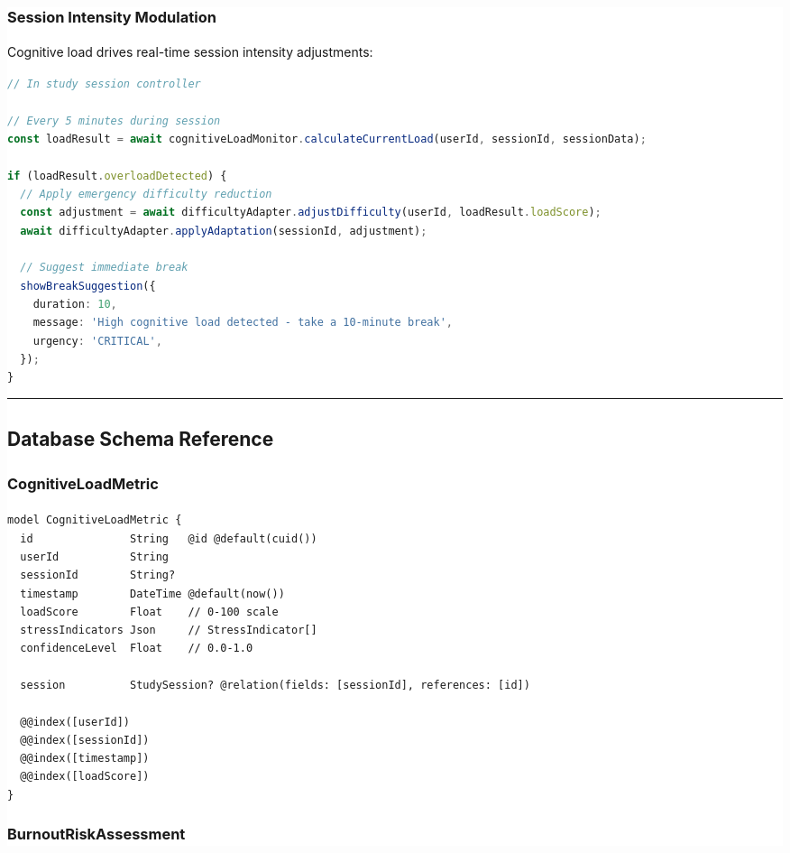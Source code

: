 ```typescript
```

### Session Intensity Modulation

Cognitive load drives real-time session intensity adjustments:

```typescript
// In study session controller

// Every 5 minutes during session
const loadResult = await cognitiveLoadMonitor.calculateCurrentLoad(userId, sessionId, sessionData);

if (loadResult.overloadDetected) {
  // Apply emergency difficulty reduction
  const adjustment = await difficultyAdapter.adjustDifficulty(userId, loadResult.loadScore);
  await difficultyAdapter.applyAdaptation(sessionId, adjustment);

  // Suggest immediate break
  showBreakSuggestion({
    duration: 10,
    message: 'High cognitive load detected - take a 10-minute break',
    urgency: 'CRITICAL',
  });
}
```

---

## Database Schema Reference

### CognitiveLoadMetric

```prisma
model CognitiveLoadMetric {
  id               String   @id @default(cuid())
  userId           String
  sessionId        String?
  timestamp        DateTime @default(now())
  loadScore        Float    // 0-100 scale
  stressIndicators Json     // StressIndicator[]
  confidenceLevel  Float    // 0.0-1.0

  session          StudySession? @relation(fields: [sessionId], references: [id])

  @@index([userId])
  @@index([sessionId])
  @@index([timestamp])
  @@index([loadScore])
}
```

### BurnoutRiskAssessment
